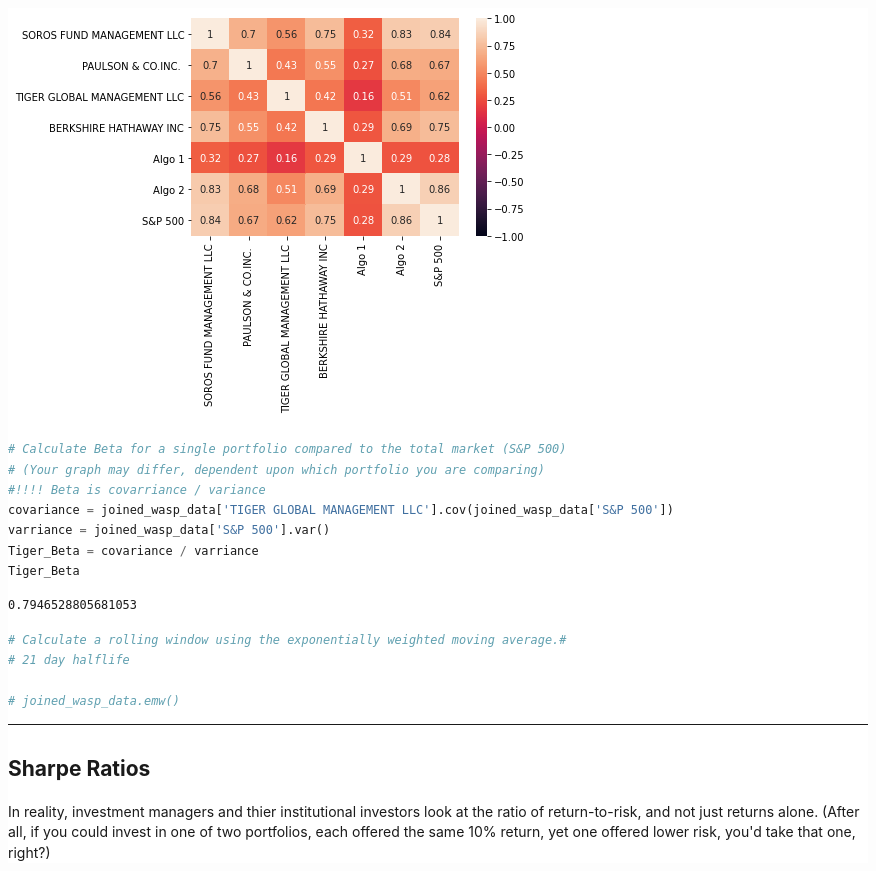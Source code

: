 ![png](output_32_1.png)



```python
# Calculate Beta for a single portfolio compared to the total market (S&P 500)
# (Your graph may differ, dependent upon which portfolio you are comparing)
#!!!! Beta is covarriance / variance 
covariance = joined_wasp_data['TIGER GLOBAL MANAGEMENT LLC'].cov(joined_wasp_data['S&P 500'])
varriance = joined_wasp_data['S&P 500'].var()
Tiger_Beta = covariance / varriance
Tiger_Beta

```




    0.7946528805681053




```python
# Calculate a rolling window using the exponentially weighted moving average.#
# 21 day halflife 

# joined_wasp_data.emw()
```

---

## Sharpe Ratios
In reality, investment managers and thier institutional investors look at the ratio of return-to-risk, and not just returns alone. (After all, if you could invest in one of two portfolios, each offered the same 10% return, yet one offered lower risk, you'd take that one, right?)

